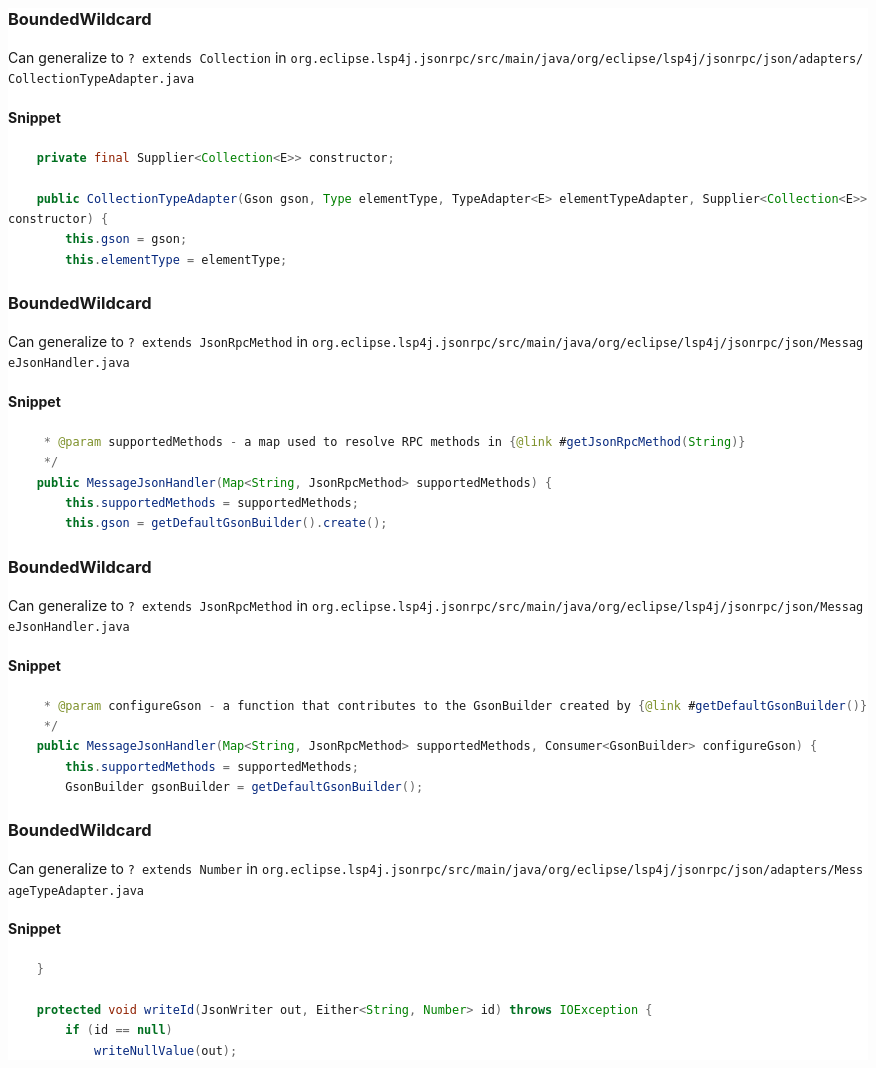 ### BoundedWildcard
Can generalize to `? extends Collection`
in `org.eclipse.lsp4j.jsonrpc/src/main/java/org/eclipse/lsp4j/jsonrpc/json/adapters/CollectionTypeAdapter.java`
#### Snippet
```java
	private final Supplier<Collection<E>> constructor;

	public CollectionTypeAdapter(Gson gson, Type elementType, TypeAdapter<E> elementTypeAdapter, Supplier<Collection<E>> constructor) {
		this.gson = gson;
		this.elementType = elementType;
```

### BoundedWildcard
Can generalize to `? extends JsonRpcMethod`
in `org.eclipse.lsp4j.jsonrpc/src/main/java/org/eclipse/lsp4j/jsonrpc/json/MessageJsonHandler.java`
#### Snippet
```java
	 * @param supportedMethods - a map used to resolve RPC methods in {@link #getJsonRpcMethod(String)}
	 */
	public MessageJsonHandler(Map<String, JsonRpcMethod> supportedMethods) {
		this.supportedMethods = supportedMethods;
		this.gson = getDefaultGsonBuilder().create();
```

### BoundedWildcard
Can generalize to `? extends JsonRpcMethod`
in `org.eclipse.lsp4j.jsonrpc/src/main/java/org/eclipse/lsp4j/jsonrpc/json/MessageJsonHandler.java`
#### Snippet
```java
	 * @param configureGson - a function that contributes to the GsonBuilder created by {@link #getDefaultGsonBuilder()}
	 */
	public MessageJsonHandler(Map<String, JsonRpcMethod> supportedMethods, Consumer<GsonBuilder> configureGson) {
		this.supportedMethods = supportedMethods;
		GsonBuilder gsonBuilder = getDefaultGsonBuilder();
```

### BoundedWildcard
Can generalize to `? extends Number`
in `org.eclipse.lsp4j.jsonrpc/src/main/java/org/eclipse/lsp4j/jsonrpc/json/adapters/MessageTypeAdapter.java`
#### Snippet
```java
	}
	
	protected void writeId(JsonWriter out, Either<String, Number> id) throws IOException {
		if (id == null)
			writeNullValue(out);
```

